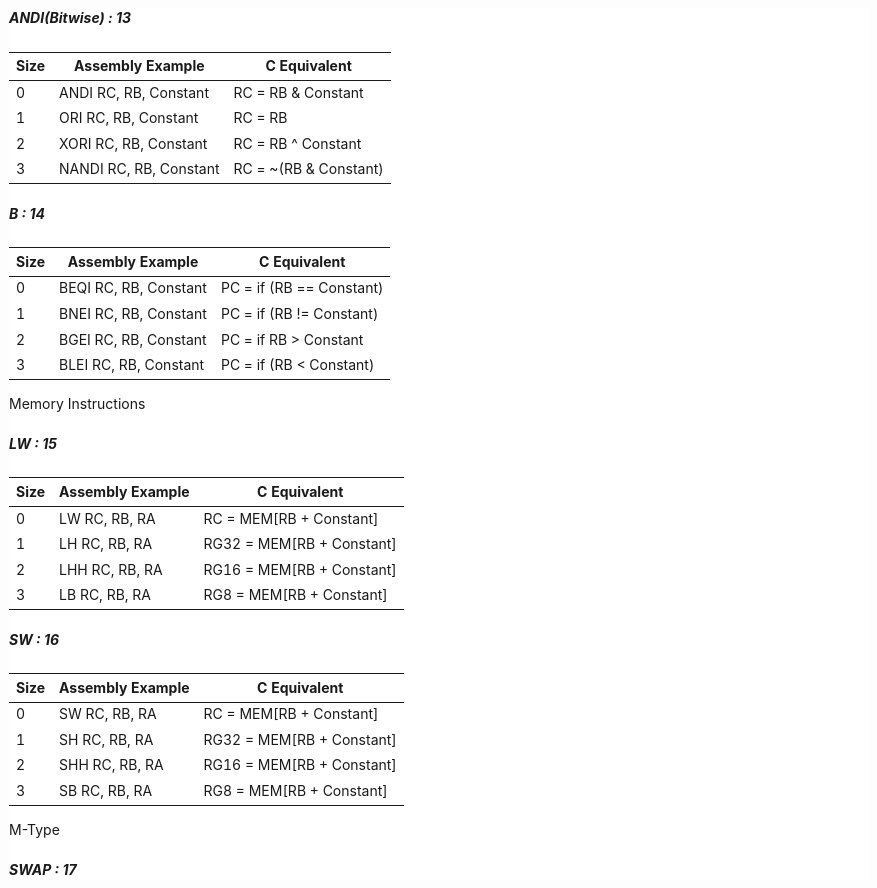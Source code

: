 
##### ANDI(Bitwise) : 13 

|Size| Assembly Example | C Equivalent |
| --- | --- | ---|
|0| ANDI RC, RB, Constant | RC = RB & Constant|
|1| ORI RC, RB, Constant |  RC = RB | Constant|
|2| XORI RC, RB, Constant | RC = RB ^ Constant|
|3| NANDI RC, RB, Constant | RC = ~(RB & Constant) |


##### B : 14 

|Size| Assembly Example | C Equivalent |
| --- | --- | ---|
|0| BEQI RC, RB, Constant | PC = if (RB ==  Constant) |
|1| BNEI RC, RB, Constant |  PC = if (RB != Constant) |
|2| BGEI RC, RB, Constant | PC = if RB > Constant|
|3| BLEI RC, RB, Constant | PC = if (RB < Constant) |


 Memory Instructions

##### LW : 15 

|Size| Assembly Example | C Equivalent |
| --- | --- | ---|
|0| LW RC, RB, RA | RC = MEM[RB + Constant]|
|1| LH RC, RB, RA |  RG32 = MEM[RB + Constant]|
|2| LHH RC, RB, RA |  RG16 = MEM[RB + Constant]|
|3| LB RC, RB, RA | RG8 = MEM[RB + Constant]|


##### SW : 16

|Size| Assembly Example | C Equivalent |
| --- | --- | ---|
|0| SW RC, RB, RA | RC = MEM[RB + Constant]|
|1| SH RC, RB, RA |  RG32 = MEM[RB + Constant]|
|2| SHH RC, RB, RA |  RG16 = MEM[RB + Constant]|
|3| SB RC, RB, RA | RG8 = MEM[RB + Constant]|

 M-Type

##### SWAP : 17
